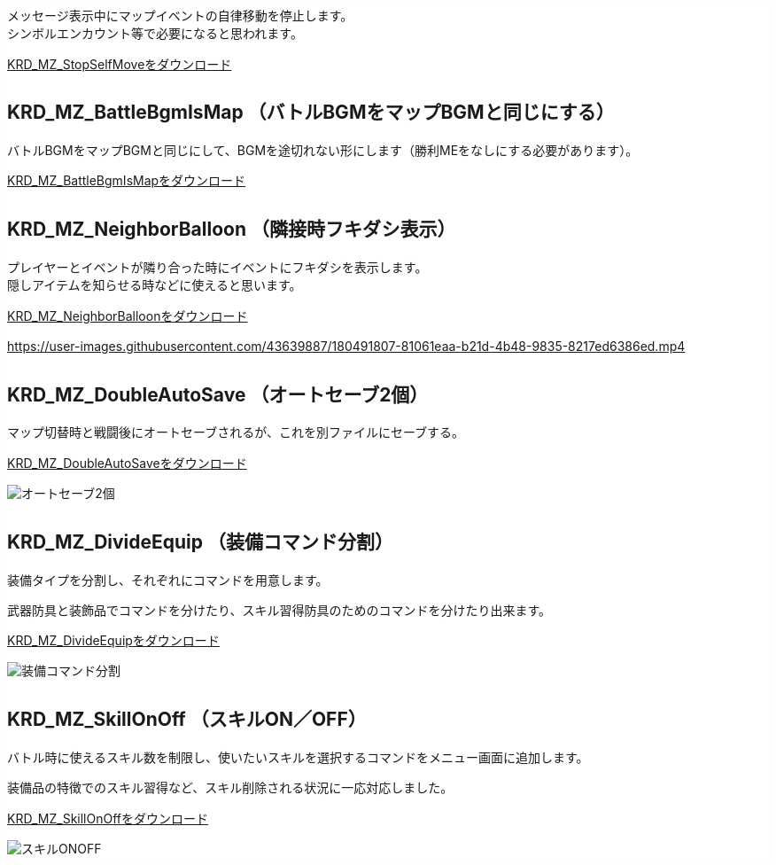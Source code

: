メッセージ表示中にマップイベントの自律移動を停止します。  
シンボルエンカウント等で必要になると思われます。

[KRD_MZ_StopSelfMoveをダウンロード](https://raw.githubusercontent.com/kuroudo119/RPGMZ-Plugin/master/KRD_MZ_StopSelfMove.js)

## KRD_MZ_BattleBgmIsMap （バトルBGMをマップBGMと同じにする）

バトルBGMをマップBGMと同じにして、BGMを途切れない形にします（勝利MEをなしにする必要があります）。

[KRD_MZ_BattleBgmIsMapをダウンロード](https://raw.githubusercontent.com/kuroudo119/RPGMZ-Plugin/master/KRD_MZ_BattleBgmIsMap.js)

## KRD_MZ_NeighborBalloon （隣接時フキダシ表示）

プレイヤーとイベントが隣り合った時にイベントにフキダシを表示します。  
隠しアイテムを知らせる時などに使えると思います。

[KRD_MZ_NeighborBalloonをダウンロード](https://raw.githubusercontent.com/kuroudo119/RPGMZ-Plugin/master/KRD_MZ_NeighborBalloon.js)

https://user-images.githubusercontent.com/43639887/180491807-81061eaa-b21d-4b48-9835-8217ed6386ed.mp4

## KRD_MZ_DoubleAutoSave （オートセーブ2個）

マップ切替時と戦闘後にオートセーブされるが、これを別ファイルにセーブする。

[KRD_MZ_DoubleAutoSaveをダウンロード](https://raw.githubusercontent.com/kuroudo119/RPGMZ-Plugin/master/KRD_MZ_DoubleAutoSave.js)

![オートセーブ2個](img/wAutoSave.png)

## KRD_MZ_DivideEquip （装備コマンド分割）

装備タイプを分割し、それぞれにコマンドを用意します。

武器防具と装飾品でコマンドを分けたり、スキル習得防具のためのコマンドを分けたり出来ます。

[KRD_MZ_DivideEquipをダウンロード](https://raw.githubusercontent.com/kuroudo119/RPGMZ-Plugin/master/KRD_MZ_DivideEquip.js)

![装備コマンド分割](img/equip.png)

## KRD_MZ_SkillOnOff （スキルON／OFF）

バトル時に使えるスキル数を制限し、使いたいスキルを選択するコマンドをメニュー画面に追加します。

装備品の特徴でのスキル習得など、スキル削除される状況に一応対応しました。

[KRD_MZ_SkillOnOffをダウンロード](https://raw.githubusercontent.com/kuroudo119/RPGMZ-Plugin/master/KRD_MZ_SkillOnOff.js)

![スキルONOFF](img/SkillSelect.png)
